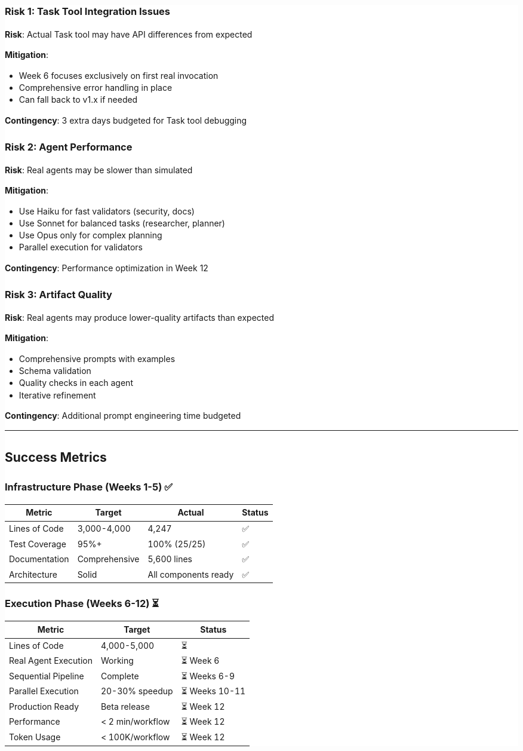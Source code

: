 ### Risk 1: Task Tool Integration Issues

**Risk**: Actual Task tool may have API differences from expected

**Mitigation**:
- Week 6 focuses exclusively on first real invocation
- Comprehensive error handling in place
- Can fall back to v1.x if needed

**Contingency**: 3 extra days budgeted for Task tool debugging

### Risk 2: Agent Performance

**Risk**: Real agents may be slower than simulated

**Mitigation**:
- Use Haiku for fast validators (security, docs)
- Use Sonnet for balanced tasks (researcher, planner)
- Use Opus only for complex planning
- Parallel execution for validators

**Contingency**: Performance optimization in Week 12

### Risk 3: Artifact Quality

**Risk**: Real agents may produce lower-quality artifacts than expected

**Mitigation**:
- Comprehensive prompts with examples
- Schema validation
- Quality checks in each agent
- Iterative refinement

**Contingency**: Additional prompt engineering time budgeted

---

## Success Metrics

### Infrastructure Phase (Weeks 1-5) ✅

| Metric | Target | Actual | Status |
|--------|--------|--------|--------|
| Lines of Code | 3,000-4,000 | 4,247 | ✅ |
| Test Coverage | 95%+ | 100% (25/25) | ✅ |
| Documentation | Comprehensive | 5,600 lines | ✅ |
| Architecture | Solid | All components ready | ✅ |

### Execution Phase (Weeks 6-12) ⏳

| Metric | Target | Status |
|--------|--------|--------|
| Lines of Code | 4,000-5,000 | ⏳ |
| Real Agent Execution | Working | ⏳ Week 6 |
| Sequential Pipeline | Complete | ⏳ Weeks 6-9 |
| Parallel Execution | 20-30% speedup | ⏳ Weeks 10-11 |
| Production Ready | Beta release | ⏳ Week 12 |
| Performance | < 2 min/workflow | ⏳ Week 12 |
| Token Usage | < 100K/workflow | ⏳ Week 12 |